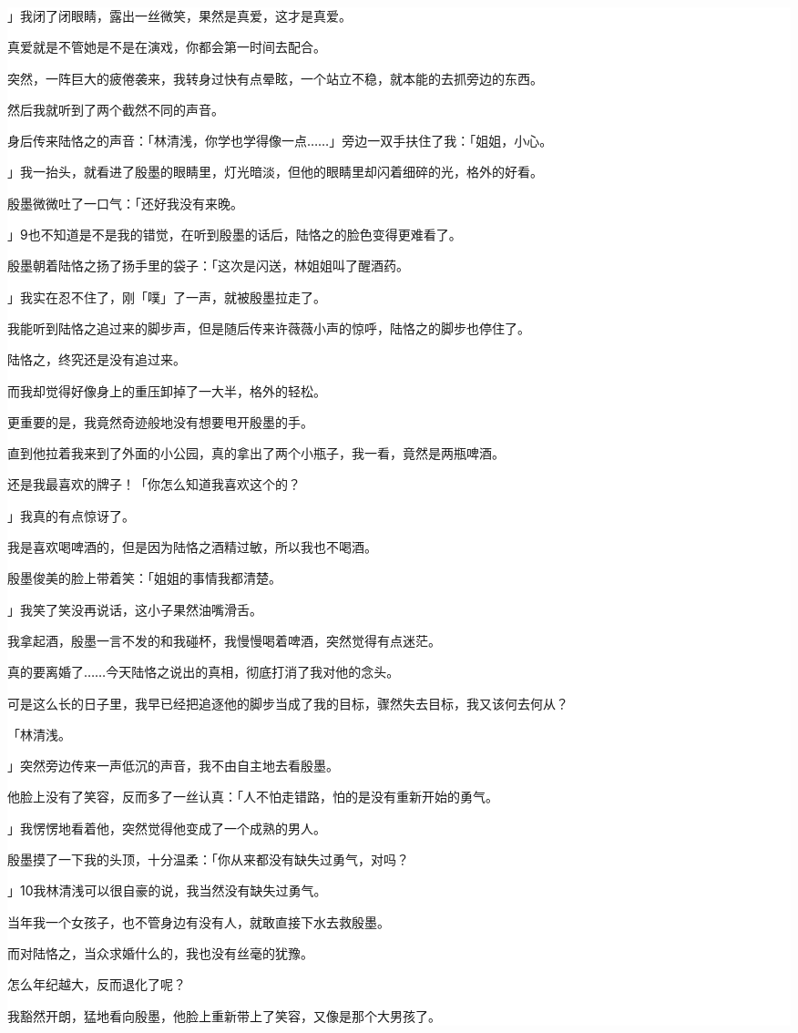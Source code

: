 」我闭了闭眼睛，露出一丝微笑，果然是真爱，这才是真爱。

真爱就是不管她是不是在演戏，你都会第一时间去配合。

突然，一阵巨大的疲倦袭来，我转身过快有点晕眩，一个站立不稳，就本能的去抓旁边的东西。

然后我就听到了两个截然不同的声音。

身后传来陆恪之的声音：「林清浅，你学也学得像一点……」旁边一双手扶住了我：「姐姐，小心。

」我一抬头，就看进了殷墨的眼睛里，灯光暗淡，但他的眼睛里却闪着细碎的光，格外的好看。

殷墨微微吐了一口气：「还好我没有来晚。

」9也不知道是不是我的错觉，在听到殷墨的话后，陆恪之的脸色变得更难看了。

殷墨朝着陆恪之扬了扬手里的袋子：「这次是闪送，林姐姐叫了醒酒药。

」我实在忍不住了，刚「噗」了一声，就被殷墨拉走了。

我能听到陆恪之追过来的脚步声，但是随后传来许薇薇小声的惊呼，陆恪之的脚步也停住了。

陆恪之，终究还是没有追过来。

而我却觉得好像身上的重压卸掉了一大半，格外的轻松。

更重要的是，我竟然奇迹般地没有想要甩开殷墨的手。

直到他拉着我来到了外面的小公园，真的拿出了两个小瓶子，我一看，竟然是两瓶啤酒。

还是我最喜欢的牌子！「你怎么知道我喜欢这个的？

」我真的有点惊讶了。

我是喜欢喝啤酒的，但是因为陆恪之酒精过敏，所以我也不喝酒。

殷墨俊美的脸上带着笑：「姐姐的事情我都清楚。

」我笑了笑没再说话，这小子果然油嘴滑舌。

我拿起酒，殷墨一言不发的和我碰杯，我慢慢喝着啤酒，突然觉得有点迷茫。

真的要离婚了……今天陆恪之说出的真相，彻底打消了我对他的念头。

可是这么长的日子里，我早已经把追逐他的脚步当成了我的目标，骤然失去目标，我又该何去何从？

「林清浅。

」突然旁边传来一声低沉的声音，我不由自主地去看殷墨。

他脸上没有了笑容，反而多了一丝认真：「人不怕走错路，怕的是没有重新开始的勇气。

」我愣愣地看着他，突然觉得他变成了一个成熟的男人。

殷墨摸了一下我的头顶，十分温柔：「你从来都没有缺失过勇气，对吗？

」10我林清浅可以很自豪的说，我当然没有缺失过勇气。

当年我一个女孩子，也不管身边有没有人，就敢直接下水去救殷墨。

而对陆恪之，当众求婚什么的，我也没有丝毫的犹豫。

怎么年纪越大，反而退化了呢？

我豁然开朗，猛地看向殷墨，他脸上重新带上了笑容，又像是那个大男孩了。
